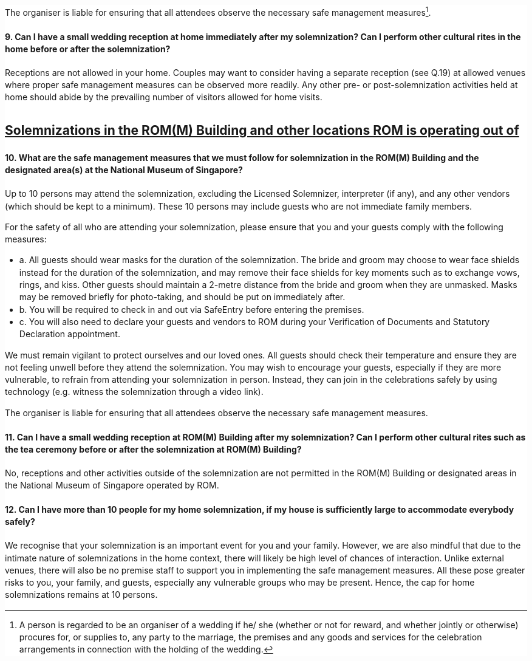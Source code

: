 The organiser is liable for ensuring that all attendees observe the necessary safe management measures[^2].

#### **9. Can I have a small wedding reception at home immediately after my solemnization? Can I perform other cultural rites in the home before or after the solemnization?**
Receptions are not allowed in your home. Couples may want to consider having a separate reception (see Q.19) at allowed venues where proper safe management measures can be observed more readily. Any other pre- or post-solemnization activities held at home should abide by the prevailing number of visitors allowed for home visits.

## **<ins>Solemnizations in the ROM(M) Building and other locations ROM is operating out of</ins>**

#### **10. What are the safe management measures that we must follow for solemnization in the ROM(M) Building and the designated area(s) at the National Museum of Singapore?**
Up to 10 persons may attend the solemnization, excluding the Licensed Solemnizer, interpreter (if any), and any other vendors (which should be kept to a minimum). These 10 persons may include guests who are not immediate family members. 

For the safety of all who are attending your solemnization, please ensure that you and your guests comply with the following measures:

- a.	All guests should wear masks for the duration of the solemnization. The bride and groom may choose to wear face shields instead for the duration of the solemnization, and may remove their face shields for key moments such as to exchange vows, rings, and kiss. Other guests should maintain a 2-metre distance from the bride and groom when they are unmasked. Masks may be removed briefly for photo-taking, and should be put on immediately after.
- b.	You will be required to check in and out via SafeEntry before entering the premises. 
- c.	You will also need to declare your guests and vendors to ROM during your Verification of Documents and Statutory Declaration appointment.

We must remain vigilant to protect ourselves and our loved ones. All guests should check their temperature and ensure they are not feeling unwell before they attend the solemnization. You may wish to encourage your guests, especially if they are more vulnerable, to refrain from attending your solemnization in person. Instead, they can join in the celebrations safely by using technology (e.g. witness the solemnization through a video link).  
 
The organiser is liable for ensuring that all attendees observe the necessary safe management measures. 

#### **11. Can I have a small wedding reception at ROM(M) Building after my solemnization? Can I perform other cultural rites such as the tea ceremony before or after the solemnization at ROM(M) Building?**
No, receptions and other activities outside of the solemnization are not permitted in the ROM(M) Building or designated areas in the National Museum of Singapore operated by ROM.

#### **12. Can I have more than 10 people for my home solemnization, if my house is sufficiently large to accommodate everybody safely?**
We recognise that your solemnization is an important event for you and your family. However, we are also mindful that due to the intimate nature of solemnizations in the home context, there will likely be high level of chances of interaction. Unlike external venues, there will also be no premise staff to support you in implementing the safe management measures. All these pose greater risks to you, your family, and guests, especially any vulnerable groups who may be present. Hence, the cap for home solemnizations remains at 10 persons.


[^1]: Children aged twelve years and below, who may have difficulty wearing and keeping face masks on for a prolonged period of time, may wear a face shield as indicated in MOH’s Advisory of 1 Jun 2020 (“Guidance for Use of Masks and Face Shields”)
[^2]: A person is regarded to be an organiser of a wedding if he/ she (whether or not for reward, and whether jointly or otherwise) procures for, or supplies to, any party to the marriage, the premises and any goods and services for the celebration arrangements in connection with the holding of the wedding.
[^3]: If held on a separate day, the reception should be held no more than twelve months after the registration of marriage.
[^4]: Please refer to the Safe Management Measures for F&B Establishments at <a href="https://www.enterprisesg.gov.sg/covid-19/safe-distance#FB" target="_blank">https://www.enterprisesg.gov.sg/covid-19/safe-distance#FB</a>